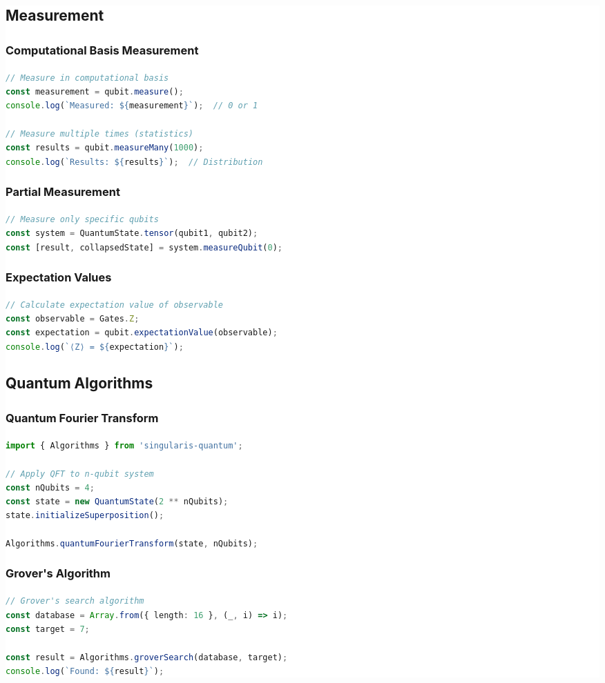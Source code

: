 ## Measurement

### Computational Basis Measurement

```typescript
// Measure in computational basis
const measurement = qubit.measure();
console.log(`Measured: ${measurement}`);  // 0 or 1

// Measure multiple times (statistics)
const results = qubit.measureMany(1000);
console.log(`Results: ${results}`);  // Distribution
```

### Partial Measurement

```typescript
// Measure only specific qubits
const system = QuantumState.tensor(qubit1, qubit2);
const [result, collapsedState] = system.measureQubit(0);
```

### Expectation Values

```typescript
// Calculate expectation value of observable
const observable = Gates.Z;
const expectation = qubit.expectationValue(observable);
console.log(`⟨Z⟩ = ${expectation}`);
```

## Quantum Algorithms

### Quantum Fourier Transform

```typescript
import { Algorithms } from 'singularis-quantum';

// Apply QFT to n-qubit system
const nQubits = 4;
const state = new QuantumState(2 ** nQubits);
state.initializeSuperposition();

Algorithms.quantumFourierTransform(state, nQubits);
```

### Grover's Algorithm

```typescript
// Grover's search algorithm
const database = Array.from({ length: 16 }, (_, i) => i);
const target = 7;

const result = Algorithms.groverSearch(database, target);
console.log(`Found: ${result}`);
```
